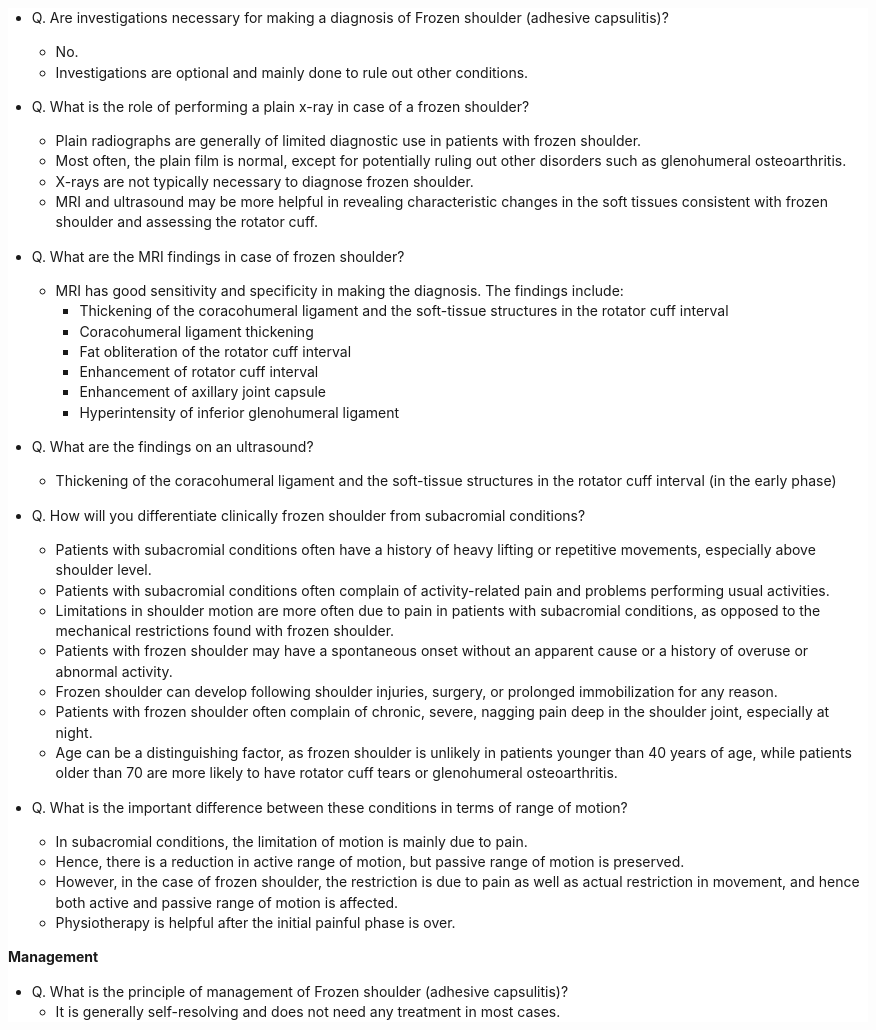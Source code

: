- Q. Are investigations necessary for making a diagnosis of Frozen shoulder (adhesive capsulitis)?
    - No.
    - Investigations are optional and mainly done to rule out other conditions.

- Q. What is the role of performing a plain x-ray in case of a frozen shoulder?
    - Plain radiographs are generally of limited diagnostic use in patients with frozen shoulder.
    - Most often, the plain film is normal, except for potentially ruling out other disorders such as glenohumeral osteoarthritis.
    - X-rays are not typically necessary to diagnose frozen shoulder.
    - MRI and ultrasound may be more helpful in revealing characteristic changes in the soft tissues consistent with frozen shoulder and assessing the rotator cuff.

- Q. What are the MRI findings in case of frozen shoulder?
    - MRI has good sensitivity and specificity in making the diagnosis. The findings include:
        - Thickening of the coracohumeral ligament and the soft-tissue structures in the rotator cuff interval
        - Coracohumeral ligament thickening
        - Fat obliteration of the rotator cuff interval
        - Enhancement of rotator cuff interval
        - Enhancement of axillary joint capsule
        - Hyperintensity of inferior glenohumeral ligament

- Q. What are the findings on an ultrasound?
    - Thickening of the coracohumeral ligament and the soft-tissue structures in the rotator cuff interval (in the early phase)

- Q. How will you differentiate clinically frozen shoulder from subacromial conditions?
    - Patients with subacromial conditions often have a history of heavy lifting or repetitive movements, especially above shoulder level.
    - Patients with subacromial conditions often complain of activity-related pain and problems performing usual activities.
    - Limitations in shoulder motion are more often due to pain in patients with subacromial conditions, as opposed to the mechanical restrictions found with frozen shoulder.
    - Patients with frozen shoulder may have a spontaneous onset without an apparent cause or a history of overuse or abnormal activity.
    - Frozen shoulder can develop following shoulder injuries, surgery, or prolonged immobilization for any reason.
    - Patients with frozen shoulder often complain of chronic, severe, nagging pain deep in the shoulder joint, especially at night.
    - Age can be a distinguishing factor, as frozen shoulder is unlikely in patients younger than 40 years of age, while patients older than 70 are more likely to have rotator cuff tears or glenohumeral osteoarthritis.

- Q. What is the important difference between these conditions in terms of range of motion?
    - In subacromial conditions, the limitation of motion is mainly due to pain.
    - Hence, there is a reduction in active range of motion, but passive range of motion is preserved.
    - However, in the case of frozen shoulder, the restriction is due to pain as well as actual restriction in movement, and hence both active and passive range of motion is affected.
    - Physiotherapy is helpful after the initial painful phase is over.

**Management**

- Q. What is the principle of management of Frozen shoulder (adhesive capsulitis)?
    - It is generally self-resolving and does not need any treatment in most cases.
